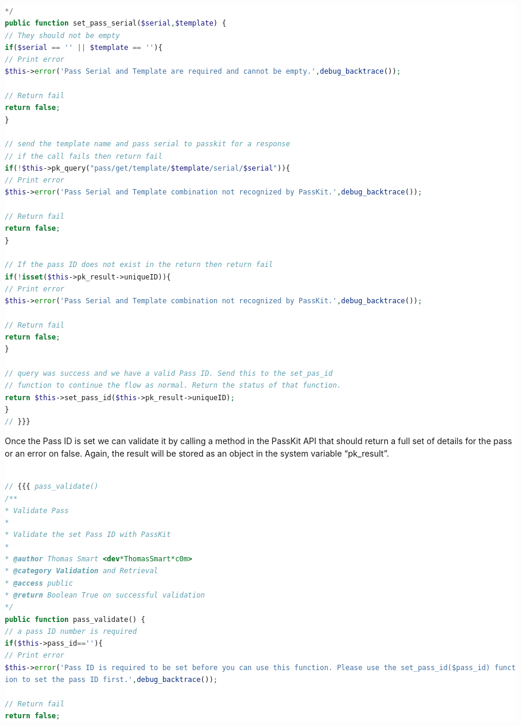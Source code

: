 ```php
*/
public function set_pass_serial($serial,$template) {
// They should not be empty
if($serial == '' || $template == ''){
// Print error
$this->error('Pass Serial and Template are required and cannot be empty.',debug_backtrace());

// Return fail
return false;
}

// send the template name and pass serial to passkit for a response
// if the call fails then return fail
if(!$this->pk_query("pass/get/template/$template/serial/$serial")){
// Print error
$this->error('Pass Serial and Template combination not recognized by PassKit.',debug_backtrace());

// Return fail
return false;
}

// If the pass ID does not exist in the return then return fail
if(!isset($this->pk_result->uniqueID)){
// Print error
$this->error('Pass Serial and Template combination not recognized by PassKit.',debug_backtrace());

// Return fail
return false;
}

// query was success and we have a valid Pass ID. Send this to the set_pas_id
// function to continue the flow as normal. Return the status of that function.
return $this->set_pass_id($this->pk_result->uniqueID);
}
// }}}
```


Once the Pass ID is set we can validate it by calling a method in the PassKit API that should return a full set of details for the pass or an error on false. Again, the result will be stored as an object in the system variable “pk\_result”.

```php

// {{{ pass_validate()
/**
* Validate Pass
*
* Validate the set Pass ID with PassKit
*
* @author Thomas Smart <dev*ThomasSmart*c0m>
* @category Validation and Retrieval
* @access public
* @return Boolean True on successful validation
*/
public function pass_validate() {
// a pass ID number is required
if($this->pass_id==''){
// Print error
$this->error('Pass ID is required to be set before you can use this function. Please use the set_pass_id($pass_id) function to set the pass ID first.',debug_backtrace());

// Return fail
return false;
```